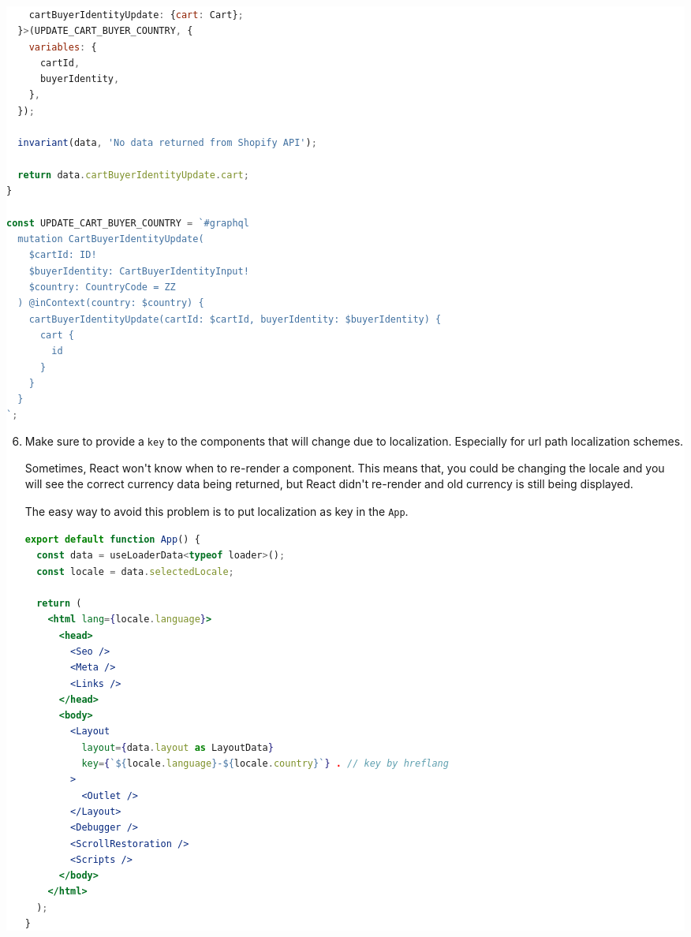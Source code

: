    ```jsx
       cartBuyerIdentityUpdate: {cart: Cart};
     }>(UPDATE_CART_BUYER_COUNTRY, {
       variables: {
         cartId,
         buyerIdentity,
       },
     });

     invariant(data, 'No data returned from Shopify API');

     return data.cartBuyerIdentityUpdate.cart;
   }

   const UPDATE_CART_BUYER_COUNTRY = `#graphql
     mutation CartBuyerIdentityUpdate(
       $cartId: ID!
       $buyerIdentity: CartBuyerIdentityInput!
       $country: CountryCode = ZZ
     ) @inContext(country: $country) {
       cartBuyerIdentityUpdate(cartId: $cartId, buyerIdentity: $buyerIdentity) {
         cart {
           id
         }
       }
     }
   `;
   ```

6. Make sure to provide a `key` to the components that will change due to localization.
   Especially for url path localization schemes.

   Sometimes, React won't know when to re-render a component. This means that, you could
   be changing the locale and you will see the correct currency data being returned, but
   React didn't re-render and old currency is still being displayed.

   The easy way to avoid this problem is to put localization as key in the `App`.

   ```jsx
   export default function App() {
     const data = useLoaderData<typeof loader>();
     const locale = data.selectedLocale;

     return (
       <html lang={locale.language}>
         <head>
           <Seo />
           <Meta />
           <Links />
         </head>
         <body>
           <Layout
             layout={data.layout as LayoutData}
             key={`${locale.language}-${locale.country}`} . // key by hreflang
           >
             <Outlet />
           </Layout>
           <Debugger />
           <ScrollRestoration />
           <Scripts />
         </body>
       </html>
     );
   }
   ```
